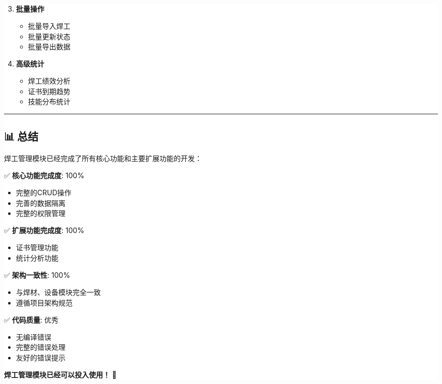 3. **批量操作**
   - 批量导入焊工
   - 批量更新状态
   - 批量导出数据

4. **高级统计**
   - 焊工绩效分析
   - 证书到期趋势
   - 技能分布统计

---

## 📊 总结

焊工管理模块已经完成了所有核心功能和主要扩展功能的开发：

✅ **核心功能完成度**: 100%
- 完整的CRUD操作
- 完善的数据隔离
- 完整的权限管理

✅ **扩展功能完成度**: 100%
- 证书管理功能
- 统计分析功能

✅ **架构一致性**: 100%
- 与焊材、设备模块完全一致
- 遵循项目架构规范

✅ **代码质量**: 优秀
- 无编译错误
- 完整的错误处理
- 友好的错误提示

**焊工管理模块已经可以投入使用！** 🎉


